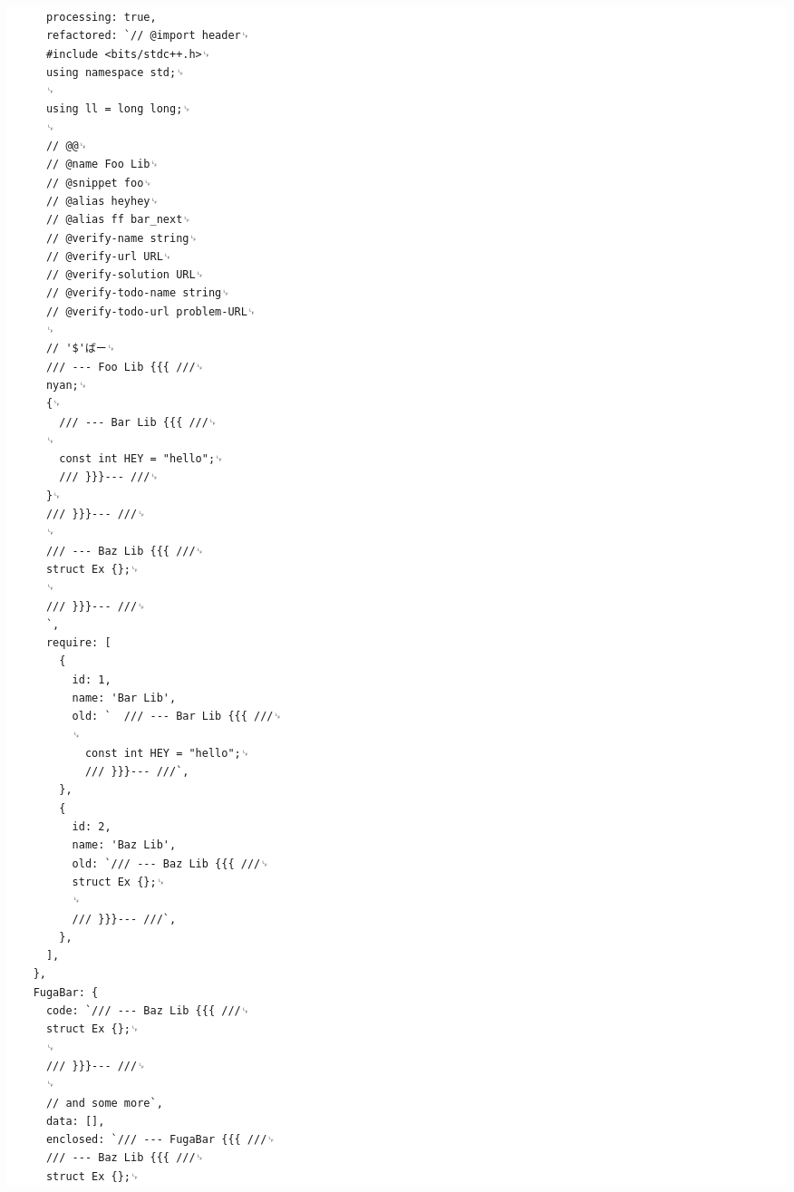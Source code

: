           processing: true,
          refactored: `// @import header␊
          #include <bits/stdc++.h>␊
          using namespace std;␊
          ␊
          using ll = long long;␊
          ␊
          // @@␊
          // @name Foo Lib␊
          // @snippet foo␊
          // @alias heyhey␊
          // @alias ff bar_next␊
          // @verify-name string␊
          // @verify-url URL␊
          // @verify-solution URL␊
          // @verify-todo-name string␊
          // @verify-todo-url problem-URL␊
          ␊
          // '$'ばー␊
          /// --- Foo Lib {{{ ///␊
          nyan;␊
          {␊
            /// --- Bar Lib {{{ ///␊
          ␊
            const int HEY = "hello";␊
            /// }}}--- ///␊
          }␊
          /// }}}--- ///␊
          ␊
          /// --- Baz Lib {{{ ///␊
          struct Ex {};␊
          ␊
          /// }}}--- ///␊
          `,
          require: [
            {
              id: 1,
              name: 'Bar Lib',
              old: `  /// --- Bar Lib {{{ ///␊
              ␊
                const int HEY = "hello";␊
                /// }}}--- ///`,
            },
            {
              id: 2,
              name: 'Baz Lib',
              old: `/// --- Baz Lib {{{ ///␊
              struct Ex {};␊
              ␊
              /// }}}--- ///`,
            },
          ],
        },
        FugaBar: {
          code: `/// --- Baz Lib {{{ ///␊
          struct Ex {};␊
          ␊
          /// }}}--- ///␊
          ␊
          // and some more`,
          data: [],
          enclosed: `/// --- FugaBar {{{ ///␊
          /// --- Baz Lib {{{ ///␊
          struct Ex {};␊